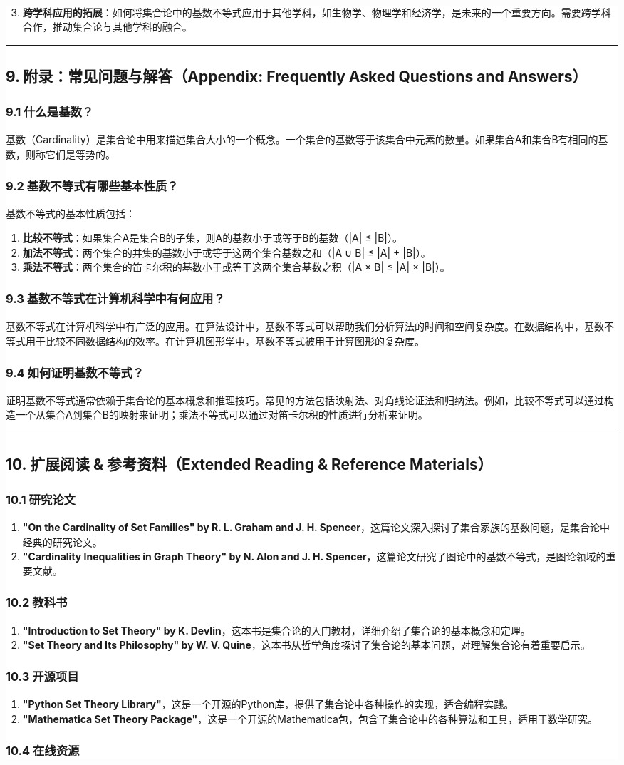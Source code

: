 3. **跨学科应用的拓展**：如何将集合论中的基数不等式应用于其他学科，如生物学、物理学和经济学，是未来的一个重要方向。需要跨学科合作，推动集合论与其他学科的融合。

-------------------

## 9. 附录：常见问题与解答（Appendix: Frequently Asked Questions and Answers）

### 9.1 什么是基数？

基数（Cardinality）是集合论中用来描述集合大小的一个概念。一个集合的基数等于该集合中元素的数量。如果集合A和集合B有相同的基数，则称它们是等势的。

### 9.2 基数不等式有哪些基本性质？

基数不等式的基本性质包括：

1. **比较不等式**：如果集合A是集合B的子集，则A的基数小于或等于B的基数（|A| ≤ |B|）。
2. **加法不等式**：两个集合的并集的基数小于或等于这两个集合基数之和（|A ∪ B| ≤ |A| + |B|）。
3. **乘法不等式**：两个集合的笛卡尔积的基数小于或等于这两个集合基数之积（|A × B| ≤ |A| × |B|）。

### 9.3 基数不等式在计算机科学中有何应用？

基数不等式在计算机科学中有广泛的应用。在算法设计中，基数不等式可以帮助我们分析算法的时间和空间复杂度。在数据结构中，基数不等式用于比较不同数据结构的效率。在计算机图形学中，基数不等式被用于计算图形的复杂度。

### 9.4 如何证明基数不等式？

证明基数不等式通常依赖于集合论的基本概念和推理技巧。常见的方法包括映射法、对角线论证法和归纳法。例如，比较不等式可以通过构造一个从集合A到集合B的映射来证明；乘法不等式可以通过对笛卡尔积的性质进行分析来证明。

-------------------

## 10. 扩展阅读 & 参考资料（Extended Reading & Reference Materials）

### 10.1 研究论文

1. **"On the Cardinality of Set Families" by R. L. Graham and J. H. Spencer**，这篇论文深入探讨了集合家族的基数问题，是集合论中经典的研究论文。
2. **"Cardinality Inequalities in Graph Theory" by N. Alon and J. H. Spencer**，这篇论文研究了图论中的基数不等式，是图论领域的重要文献。

### 10.2 教科书

1. **"Introduction to Set Theory" by K. Devlin**，这本书是集合论的入门教材，详细介绍了集合论的基本概念和定理。
2. **"Set Theory and Its Philosophy" by W. V. Quine**，这本书从哲学角度探讨了集合论的基本问题，对理解集合论有着重要启示。

### 10.3 开源项目

1. **"Python Set Theory Library"**，这是一个开源的Python库，提供了集合论中各种操作的实现，适合编程实践。
2. **"Mathematica Set Theory Package"**，这是一个开源的Mathematica包，包含了集合论中的各种算法和工具，适用于数学研究。

### 10.4 在线资源

